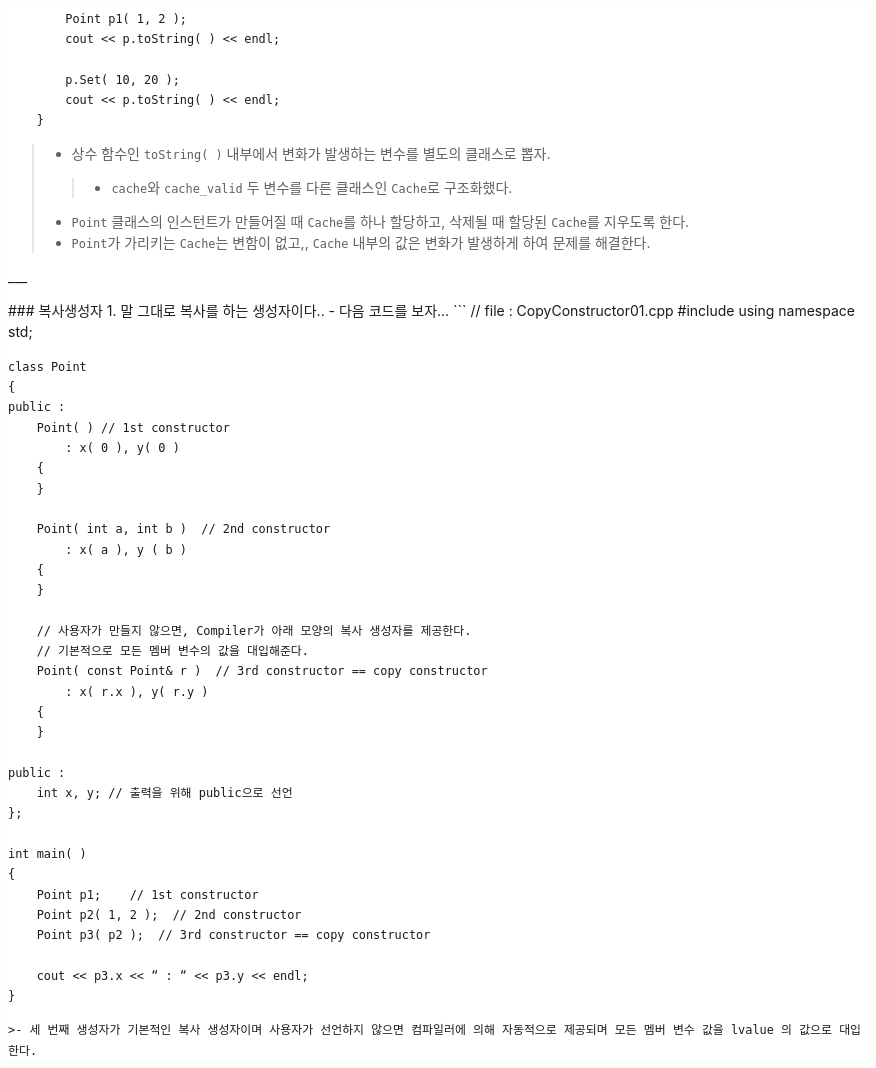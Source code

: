 ```
        Point p1( 1, 2 );
        cout << p.toString( ) << endl;

        p.Set( 10, 20 );
    	cout << p.toString( ) << endl;
    }
```
>- 상수 함수인 `toString( )` 내부에서 변화가 발생하는 변수를 별도의 클래스로 뽑자.
>>- `cache`와 `cache_valid` 두 변수를 다른 클래스인 `Cache`로 구조화했다.
>
>- `Point` 클래스의 인스턴트가 만들어질 때 `Cache`를 하나 할당하고, 삭제될 때 할당된 `Cache`를 지우도록 한다.
>- `Point`가 가리키는 `Cache`는 변함이 없고,, `Cache` 내부의 값은 변화가 발생하게 하여 문제를 해결한다.


<p>
___
<p>
### 복사생성자
1. 말 그대로 복사를 하는 생성자이다..
- 다음 코드를 보자…
```
    // file : CopyConstructor01.cpp
    #include <iostream>
    using namespace std;

    class Point
    {
    public :
        Point( ) // 1st constructor
            : x( 0 ), y( 0 )
        {
        }

        Point( int a, int b )  // 2nd constructor
            : x( a ), y ( b )
        {
        }

        // 사용자가 만들지 않으면, Compiler가 아래 모양의 복사 생성자를 제공한다.
        // 기본적으로 모든 멤버 변수의 값을 대입해준다.
        Point( const Point& r )  // 3rd constructor == copy constructor
            : x( r.x ), y( r.y )
        {
        }

    public :
        int x, y; // 출력을 위해 public으로 선언
    };

    int main( )
    {
        Point p1;    // 1st constructor
        Point p2( 1, 2 );  // 2nd constructor
        Point p3( p2 );  // 3rd constructor == copy constructor

        cout << p3.x << “ : “ << p3.y << endl;
    }
```
>- 세 번째 생성자가 기본적인 복사 생성자이며 사용자가 선언하지 않으면 컴파일러에 의해 자동적으로 제공되며 모든 멤버 변수 값을 lvalue 의 값으로 대입한다.
